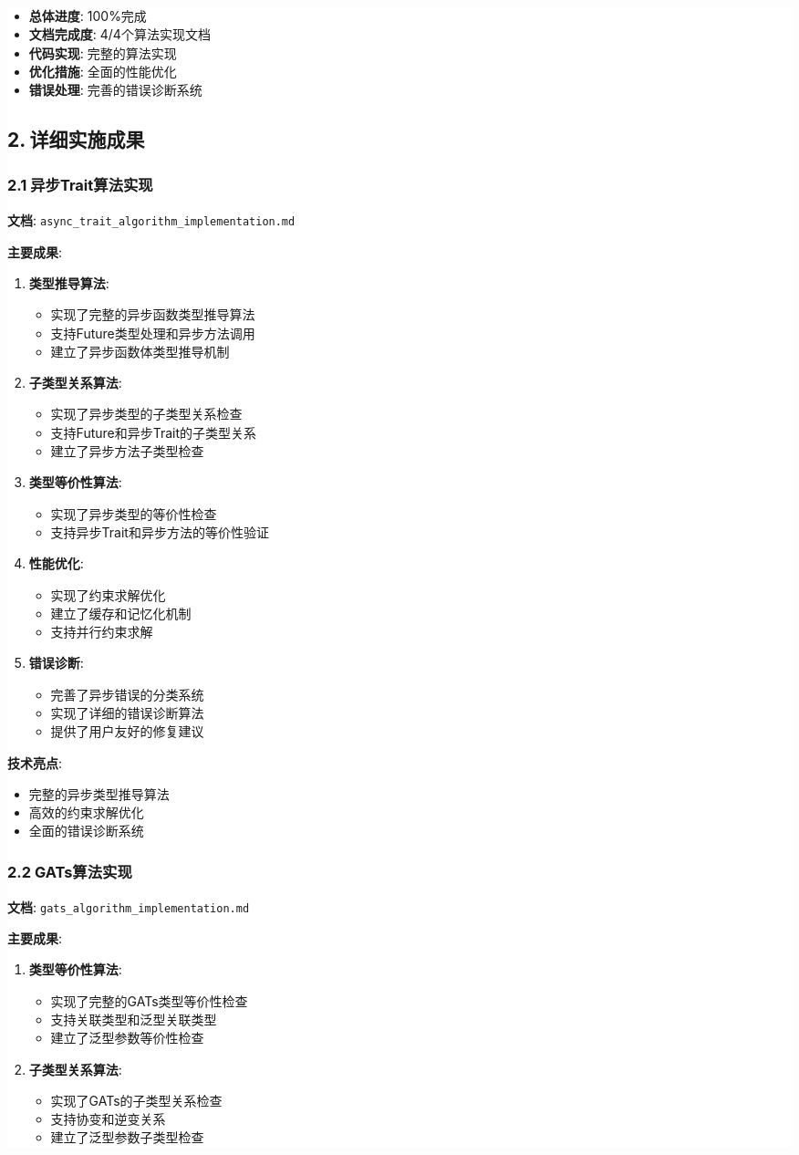 - **总体进度**: 100%完成
- **文档完成度**: 4/4个算法实现文档
- **代码实现**: 完整的算法实现
- **优化措施**: 全面的性能优化
- **错误处理**: 完善的错误诊断系统

## 2. 详细实施成果

### 2.1 异步Trait算法实现

**文档**: `async_trait_algorithm_implementation.md`

**主要成果**:

1. **类型推导算法**:
   - 实现了完整的异步函数类型推导算法
   - 支持Future类型处理和异步方法调用
   - 建立了异步函数体类型推导机制

2. **子类型关系算法**:
   - 实现了异步类型的子类型关系检查
   - 支持Future和异步Trait的子类型关系
   - 建立了异步方法子类型检查

3. **类型等价性算法**:
   - 实现了异步类型的等价性检查
   - 支持异步Trait和异步方法的等价性验证

4. **性能优化**:
   - 实现了约束求解优化
   - 建立了缓存和记忆化机制
   - 支持并行约束求解

5. **错误诊断**:
   - 完善了异步错误的分类系统
   - 实现了详细的错误诊断算法
   - 提供了用户友好的修复建议

**技术亮点**:

- 完整的异步类型推导算法
- 高效的约束求解优化
- 全面的错误诊断系统

### 2.2 GATs算法实现

**文档**: `gats_algorithm_implementation.md`

**主要成果**:

1. **类型等价性算法**:
   - 实现了完整的GATs类型等价性检查
   - 支持关联类型和泛型关联类型
   - 建立了泛型参数等价性检查

2. **子类型关系算法**:
   - 实现了GATs的子类型关系检查
   - 支持协变和逆变关系
   - 建立了泛型参数子类型检查
